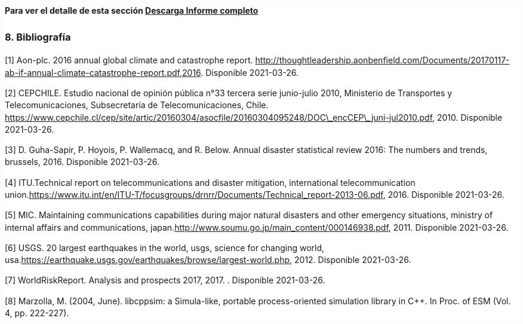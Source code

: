 
**Para ver el detalle de esta sección <a href="./docs/herramientas/informe-fondef-simulador-2021.pdf">Descarga Informe completo</a>**

<top-link></top-link>


### 8. Bibliografía

[1] Aon-plc. 2016 annual global climate and catastrophe report. http://thoughtleadership.aonbenfield.com/Documents/20170117-ab-if-annual-climate-catastrophe-report.pdf,2016. Disponible 2021-03-26.

[2] CEPCHILE. Estudio nacional de opinión pública n°33 tercera serie junio-julio 2010, Ministerio de Transportes y Telecomunicaciones, Subsecretaría de Telecomunicaciones, Chile. https://www.cepchile.cl/cep/site/artic/20160304/asocfile/20160304095248/DOC\_encCEP\_juni-jul2010.pdf, 2010. Disponible 2021-03-26.

[3] D. Guha-Sapir, P. Hoyois, P. Wallemacq, and R. Below. Annual disaster statistical review 2016: The numbers and trends, brussels, 2016. Disponible 2021-03-26.

[4] ITU.Technical report on telecommunications and disaster mitigation, international telecommunication union.https://www.itu.int/en/ITU-T/focusgroups/drnrr/Documents/Technical_report-2013-06.pdf, 2016. Disponible 2021-03-26.

[5] MIC. Maintaining communications capabilities during major natural disasters and other emergency situations, ministry of internal affairs and communications, japan.http://www.soumu.go.jp/main_content/000146938.pdf, 2011. Disponible 2021-03-26.

[6] USGS. 20 largest earthquakes in the world, usgs, science for changing world, usa.https://earthquake.usgs.gov/earthquakes/browse/largest-world.php, 2012. Disponible 2021-03-26.

[7] WorldRiskReport. Analysis and prospects 2017, 2017. . Disponible 2021-03-26.

[8] Marzolla, M. (2004, June). libcppsim: a Simula-like, portable process-oriented simulation library in C++. In Proc. of ESM (Vol. 4, pp. 222-227).

<top-link></top-link>

